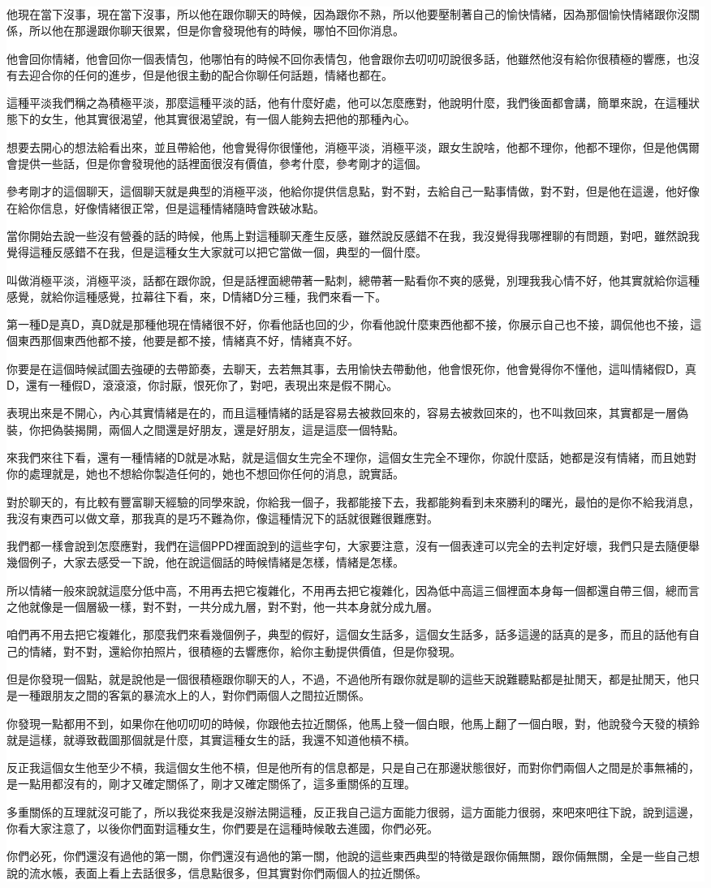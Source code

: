 他現在當下沒事，現在當下沒事，所以他在跟你聊天的時候，因為跟你不熟，所以他要壓制著自己的愉快情緒，因為那個愉快情緒跟你沒關係，所以他在那邊跟你聊天很累，但是你會發現他有的時候，哪怕不回你消息。

他會回你情緒，他會回你一個表情包，他哪怕有的時候不回你表情包，他會跟你去叨叨叨說很多話，他雖然他沒有給你很積極的響應，也沒有去迎合你的任何的進步，但是他很主動的配合你聊任何話題，情緒也都在。

這種平淡我們稱之為積極平淡，那麼這種平淡的話，他有什麼好處，他可以怎麼應對，他說明什麼，我們後面都會講，簡單來說，在這種狀態下的女生，他其實很渴望，他其實很渴望說，有一個人能夠去把他的那種內心。

想要去開心的想法給看出來，並且帶給他，他會覺得你很懂他，消極平淡，消極平淡，跟女生說啥，他都不理你，他都不理你，但是他偶爾會提供一些話，但是你會發現他的話裡面很沒有價值，參考什麼，參考剛才的這個。

參考剛才的這個聊天，這個聊天就是典型的消極平淡，他給你提供信息點，對不對，去給自己一點事情做，對不對，但是他在這邊，他好像在給你信息，好像情緒很正常，但是這種情緒隨時會跌破冰點。

當你開始去說一些沒有營養的話的時候，他馬上對這種聊天產生反感，雖然說反感錯不在我，我沒覺得我哪裡聊的有問題，對吧，雖然說我覺得這種反感錯不在我，但是這種女生大家就可以把它當做一個，典型的一個什麼。

叫做消極平淡，消極平淡，話都在跟你說，但是話裡面總帶著一點刺，總帶著一點看你不爽的感覺，別理我我心情不好，他其實就給你這種感覺，就給你這種感覺，拉幕往下看，來，D情緒D分三種，我們來看一下。

第一種D是真D，真D就是那種他現在情緒很不好，你看他話也回的少，你看他說什麼東西他都不接，你展示自己也不接，調侃他也不接，這個東西那個東西他都不接，他要是都不接，情緒真不好，情緒真不好。

你要是在這個時候試圖去強硬的去帶節奏，去聊天，去若無其事，去用愉快去帶動他，他會恨死你，他會覺得你不懂他，這叫情緒假D，真D，還有一種假D，滾滾滾，你討厭，恨死你了，對吧，表現出來是假不開心。

表現出來是不開心，內心其實情緒是在的，而且這種情緒的話是容易去被救回來的，容易去被救回來的，也不叫救回來，其實都是一層偽裝，你把偽裝揭開，兩個人之間還是好朋友，還是好朋友，這是這麼一個特點。

來我們來往下看，還有一種情緒的D就是冰點，就是這個女生完全不理你，這個女生完全不理你，你說什麼話，她都是沒有情緒，而且她對你的處理就是，她也不想給你製造任何的，她也不想回你任何的消息，說實話。

對於聊天的，有比較有豐富聊天經驗的同學來說，你給我一個子，我都能接下去，我都能夠看到未來勝利的曙光，最怕的是你不給我消息，我沒有東西可以做文章，那我真的是巧不難為你，像這種情況下的話就很難很難應對。

我們都一樣會說到怎麼應對，我們在這個PPD裡面說到的這些字句，大家要注意，沒有一個表達可以完全的去判定好壞，我們只是去隨便舉幾個例子，大家去感受一下說，他在說這個話的時候情緒是怎樣，情緒是怎樣。

所以情緒一般來說就這麼分低中高，不用再去把它複雜化，不用再去把它複雜化，因為低中高這三個裡面本身每一個都還自帶三個，總而言之他就像是一個層級一樣，對不對，一共分成九層，對不對，他一共本身就分成九層。

咱們再不用去把它複雜化，那麼我們來看幾個例子，典型的假好，這個女生話多，這個女生話多，話多這邊的話真的是多，而且的話他有自己的情緒，對不對，還給你拍照片，很積極的去響應你，給你主動提供價值，但是你發現。

但是你發現一個點，就是說他是一個很積極跟你聊天的人，不過，不過他所有跟你就是聊的這些天說難聽點都是扯閒天，都是扯閒天，他只是一種跟朋友之間的客氣的暴流水上的人，對你們兩個人之間拉近關係。

你發現一點都用不到，如果你在他叨叨叨的時候，你跟他去拉近關係，他馬上發一個白眼，他馬上翻了一個白眼，對，他說發今天發的槓鈴就是這樣，就導致截圖那個就是什麼，其實這種女生的話，我還不知道他槓不槓。

反正我這個女生他至少不槓，我這個女生他不槓，但是他所有的信息都是，只是自己在那邊狀態很好，而對你們兩個人之間是於事無補的，是一點用都沒有的，剛才又確定關係了，剛才又確定關係了，這多重關係的互理。

多重關係的互理就沒可能了，所以我從來我是沒辦法開這種，反正我自己這方面能力很弱，這方面能力很弱，來吧來吧往下說，說到這邊，你看大家注意了，以後你們面對這種女生，你們要是在這種時候敢去進國，你們必死。

你們必死，你們還沒有過他的第一關，你們還沒有過他的第一關，他說的這些東西典型的特徵是跟你倆無關，跟你倆無關，全是一些自己想說的流水帳，表面上看上去話很多，信息點很多，但其實對你們兩個人的拉近關係。

